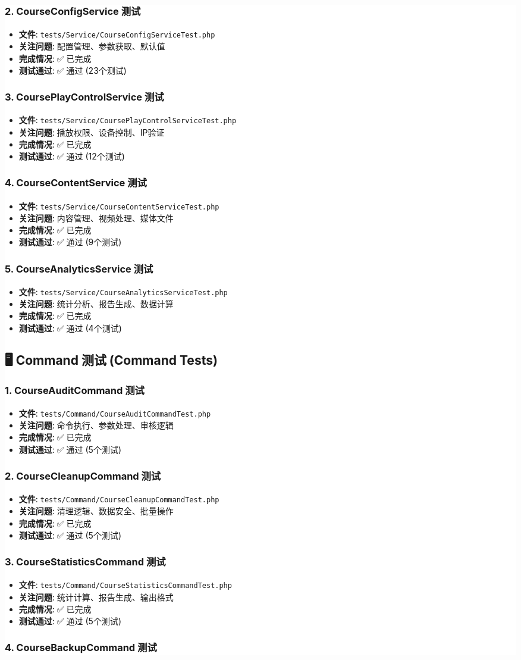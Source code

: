 ### 2. CourseConfigService 测试

- **文件**: `tests/Service/CourseConfigServiceTest.php`
- **关注问题**: 配置管理、参数获取、默认值
- **完成情况**: ✅ 已完成
- **测试通过**: ✅ 通过 (23个测试)

### 3. CoursePlayControlService 测试

- **文件**: `tests/Service/CoursePlayControlServiceTest.php`
- **关注问题**: 播放权限、设备控制、IP验证
- **完成情况**: ✅ 已完成
- **测试通过**: ✅ 通过 (12个测试)

### 4. CourseContentService 测试

- **文件**: `tests/Service/CourseContentServiceTest.php`
- **关注问题**: 内容管理、视频处理、媒体文件
- **完成情况**: ✅ 已完成
- **测试通过**: ✅ 通过 (9个测试)

### 5. CourseAnalyticsService 测试

- **文件**: `tests/Service/CourseAnalyticsServiceTest.php`
- **关注问题**: 统计分析、报告生成、数据计算
- **完成情况**: ✅ 已完成
- **测试通过**: ✅ 通过 (4个测试)

## 🖥️ Command 测试 (Command Tests)

### 1. CourseAuditCommand 测试

- **文件**: `tests/Command/CourseAuditCommandTest.php`
- **关注问题**: 命令执行、参数处理、审核逻辑
- **完成情况**: ✅ 已完成
- **测试通过**: ✅ 通过 (5个测试)

### 2. CourseCleanupCommand 测试

- **文件**: `tests/Command/CourseCleanupCommandTest.php`
- **关注问题**: 清理逻辑、数据安全、批量操作
- **完成情况**: ✅ 已完成
- **测试通过**: ✅ 通过 (5个测试)

### 3. CourseStatisticsCommand 测试

- **文件**: `tests/Command/CourseStatisticsCommandTest.php`
- **关注问题**: 统计计算、报告生成、输出格式
- **完成情况**: ✅ 已完成
- **测试通过**: ✅ 通过 (5个测试)

### 4. CourseBackupCommand 测试
